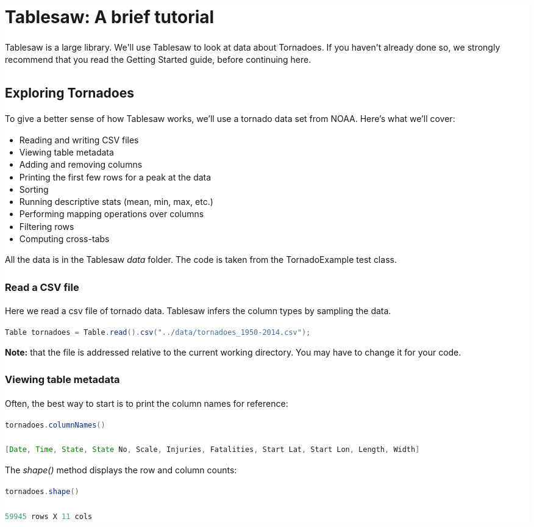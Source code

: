 

# Tablesaw: A brief tutorial

Tablesaw is a large library. We'll use Tablesaw to look at data about Tornadoes. If you haven't already done so,
we strongly recommend that you read the Getting Started guide, before continuing here. 

## Exploring Tornadoes 

To give a better sense of how Tablesaw works, we’ll use a tornado data set from NOAA. Here’s what we’ll cover:

* Reading and writing CSV files
* Viewing table metadata
* Adding and removing columns
* Printing the first few rows for a peak at the data
* Sorting
* Running descriptive stats (mean, min, max, etc.)
* Performing mapping operations over columns
* Filtering rows
* Computing cross-tabs

All the data is in the Tablesaw *data* folder. The code is taken from the TornadoExample test class.

### Read a CSV file

Here we read a csv file of tornado data. Tablesaw infers the column types by sampling the data.

```java
Table tornadoes = Table.read().csv("../data/tornadoes_1950-2014.csv");
```

**Note:** that the file is addressed relative to the current working directory. You may have to change it for your code. 

### Viewing table metadata

Often, the best way to start is to print the column names for reference:

```java
tornadoes.columnNames()

[Date, Time, State, State No, Scale, Injuries, Fatalities, Start Lat, Start Lon, Length, Width]
```


The *shape()* method displays the row and column counts:

```java
tornadoes.shape()

59945 rows X 11 cols
```
